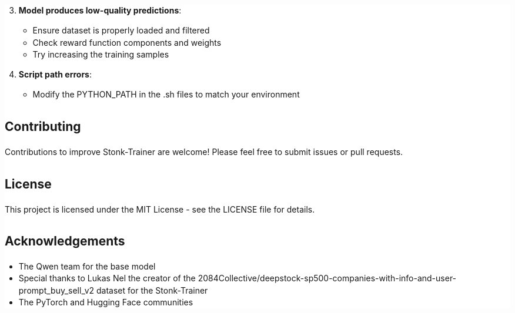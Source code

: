 3. **Model produces low-quality predictions**:
   - Ensure dataset is properly loaded and filtered
   - Check reward function components and weights
   - Try increasing the training samples

4. **Script path errors**:
   - Modify the PYTHON_PATH in the .sh files to match your environment

## Contributing

Contributions to improve Stonk-Trainer are welcome! Please feel free to submit issues or pull requests.

## License

This project is licensed under the MIT License - see the LICENSE file for details.

## Acknowledgements

- The Qwen team for the base model
- Special thanks to Lukas Nel the creator of the 2084Collective/deepstock-sp500-companies-with-info-and-user-prompt_buy_sell_v2 dataset for the Stonk-Trainer
- The PyTorch and Hugging Face communities 
